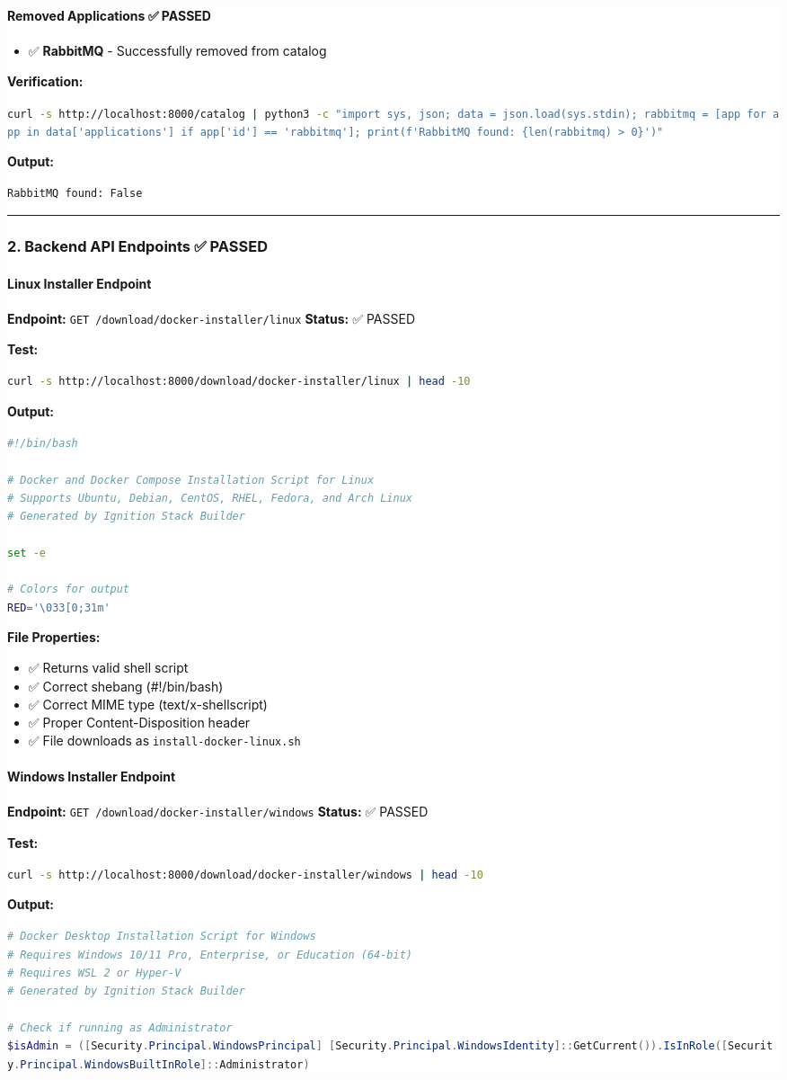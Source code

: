 #### Removed Applications ✅ PASSED
- ✅ **RabbitMQ** - Successfully removed from catalog

**Verification:**
```bash
curl -s http://localhost:8000/catalog | python3 -c "import sys, json; data = json.load(sys.stdin); rabbitmq = [app for app in data['applications'] if app['id'] == 'rabbitmq']; print(f'RabbitMQ found: {len(rabbitmq) > 0}')"
```
**Output:**
```
RabbitMQ found: False
```

---

### 2. Backend API Endpoints ✅ PASSED

#### Linux Installer Endpoint
**Endpoint:** `GET /download/docker-installer/linux`
**Status:** ✅ PASSED

**Test:**
```bash
curl -s http://localhost:8000/download/docker-installer/linux | head -10
```
**Output:**
```bash
#!/bin/bash

# Docker and Docker Compose Installation Script for Linux
# Supports Ubuntu, Debian, CentOS, RHEL, Fedora, and Arch Linux
# Generated by Ignition Stack Builder

set -e

# Colors for output
RED='\033[0;31m'
```

**File Properties:**
- ✅ Returns valid shell script
- ✅ Correct shebang (#!/bin/bash)
- ✅ Correct MIME type (text/x-shellscript)
- ✅ Proper Content-Disposition header
- ✅ File downloads as `install-docker-linux.sh`

#### Windows Installer Endpoint
**Endpoint:** `GET /download/docker-installer/windows`
**Status:** ✅ PASSED

**Test:**
```bash
curl -s http://localhost:8000/download/docker-installer/windows | head -10
```
**Output:**
```powershell
# Docker Desktop Installation Script for Windows
# Requires Windows 10/11 Pro, Enterprise, or Education (64-bit)
# Requires WSL 2 or Hyper-V
# Generated by Ignition Stack Builder

# Check if running as Administrator
$isAdmin = ([Security.Principal.WindowsPrincipal] [Security.Principal.WindowsIdentity]::GetCurrent()).IsInRole([Security.Principal.WindowsBuiltInRole]::Administrator)
```
